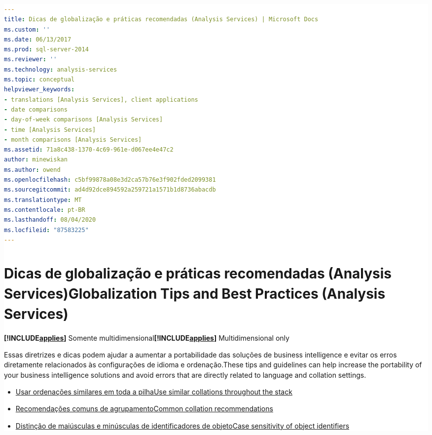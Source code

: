 ```yaml
---
title: Dicas de globalização e práticas recomendadas (Analysis Services) | Microsoft Docs
ms.custom: ''
ms.date: 06/13/2017
ms.prod: sql-server-2014
ms.reviewer: ''
ms.technology: analysis-services
ms.topic: conceptual
helpviewer_keywords:
- translations [Analysis Services], client applications
- date comparisons
- day-of-week comparisons [Analysis Services]
- time [Analysis Services]
- month comparisons [Analysis Services]
ms.assetid: 71a8c438-1370-4c69-961e-d067ee4e47c2
author: minewiskan
ms.author: owend
ms.openlocfilehash: c5bf99878a08e3d2ca57b76e3f902fded2099381
ms.sourcegitcommit: ad4d92dce894592a259721a1571b1d8736abacdb
ms.translationtype: MT
ms.contentlocale: pt-BR
ms.lasthandoff: 08/04/2020
ms.locfileid: "87583225"
---
```

# <a name="globalization-tips-and-best-practices-analysis-services"></a><span data-ttu-id="cd675-102">Dicas de globalização e práticas recomendadas (Analysis Services)</span><span class="sxs-lookup"><span data-stu-id="cd675-102">Globalization Tips and Best Practices (Analysis Services)</span></span>
  <span data-ttu-id="cd675-103">**[!INCLUDE[applies](../includes/applies-md.md)]** Somente multidimensional</span><span class="sxs-lookup"><span data-stu-id="cd675-103">**[!INCLUDE[applies](../includes/applies-md.md)]**  Multidimensional only</span></span>  
  
 <span data-ttu-id="cd675-104">Essas diretrizes e dicas podem ajudar a aumentar a portabilidade das soluções de business intelligence e evitar os erros diretamente relacionados às configurações de idioma e ordenação.</span><span class="sxs-lookup"><span data-stu-id="cd675-104">These tips and guidelines can help increase the portability of your business intelligence solutions and avoid errors that are directly related to language and collation settings.</span></span>  
  
-   [<span data-ttu-id="cd675-105">Usar ordenações similares em toda a pilha</span><span class="sxs-lookup"><span data-stu-id="cd675-105">Use similar collations throughout the stack</span></span>](#bkmk_sameColl)  
  
-   [<span data-ttu-id="cd675-106">Recomendações comuns de agrupamento</span><span class="sxs-lookup"><span data-stu-id="cd675-106">Common collation recommendations</span></span>](#bkmk_recos)  
  
-   [<span data-ttu-id="cd675-107">Distinção de maiúsculas e minúsculas de identificadores de objeto</span><span class="sxs-lookup"><span data-stu-id="cd675-107">Case sensitivity of object identifiers</span></span>](#bkmk_objid)  
  